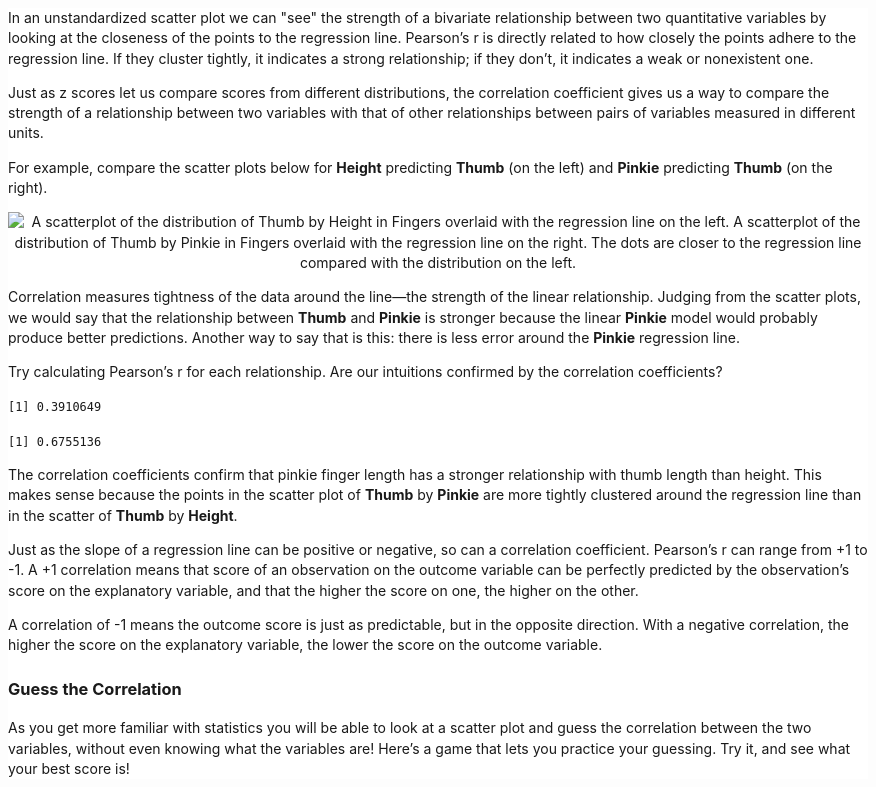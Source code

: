 In an unstandardized scatter plot we can "see" the strength of a bivariate relationship between two quantitative variables by looking at the closeness of the points to the regression line. Pearson’s r is directly related to how closely the points adhere to the regression line. If they cluster tightly, it indicates a strong relationship; if they don’t, it indicates a weak or nonexistent one.

Just as z scores let us compare scores from different distributions, the correlation coefficient gives us a way to compare the strength of a relationship between two variables with that of other relationships between pairs of variables measured in different units. 

For example, compare the scatter plots below for **Height** predicting **Thumb** (on the left) and **Pinkie** predicting **Thumb** (on the right).  

<p align="center" style="text-align: center;"><img src="https://i.postimg.cc/Rh1QY6pX/GM1GoR8.png" width=100% alt="A scatterplot of the distribution of Thumb by Height in Fingers overlaid with the regression line on the left. A scatterplot of the distribution of Thumb by Pinkie in Fingers overlaid with the regression line on the right. The dots are closer to the regression line compared with the distribution on the left." /></p> 

<iframe data-type="learnosity" id="Ch8_Correlation_9"  src="https://coursekata.org/learnosity/preview/Ch8_Correlation_9" width="100%" height="260"></iframe>

Correlation measures tightness of the data around the line—the strength of the linear relationship. Judging from the scatter plots, we would say that the relationship between **Thumb** and **Pinkie** is stronger because the linear **Pinkie** model would probably produce better predictions. Another way to say that is this: there is less error around the **Pinkie** regression line.

Try calculating Pearson’s r for each relationship. Are our intuitions confirmed by the correlation coefficients? 

<p><iframe data-type="datacamp" id="ch8-14" style="border: 0px #ffffff none;" src="https://uclatall.github.io/czi-stats-course/data-camp/chapter-8/ch8-14" width="100%" height="350" ></iframe></p> 

```
[1] 0.3910649
```

```
[1] 0.6755136
```

The correlation coefficients confirm that pinkie finger length has a stronger relationship with thumb length than height. This makes sense because the points in the scatter plot of **Thumb** by **Pinkie** are more tightly clustered around the regression line than in the scatter of **Thumb** by **Height**.

Just as the slope of a regression line can be positive or negative, so can a correlation coefficient. Pearson’s r can range from +1 to -1. A +1 correlation means that score of an observation on the outcome variable can be perfectly predicted by the observation’s score on the explanatory variable, and that the higher the score on one, the higher on the other.

A correlation of -1 means the outcome score is just as predictable, but in the opposite direction. With a negative correlation, the higher the score on the explanatory variable, the lower the score on the outcome variable.  

<iframe data-type="learnosity" id="Ch8_Correlation_10"  src="https://coursekata.org/learnosity/preview/Ch8_Correlation_10" width="100%" height="1620"></iframe>

### Guess the Correlation

As you get more familiar with statistics you will be able to look at a scatter plot and guess the correlation between the two variables, without even knowing what the variables are! Here’s a game that lets you practice your guessing. Try it, and see what your best score is!
